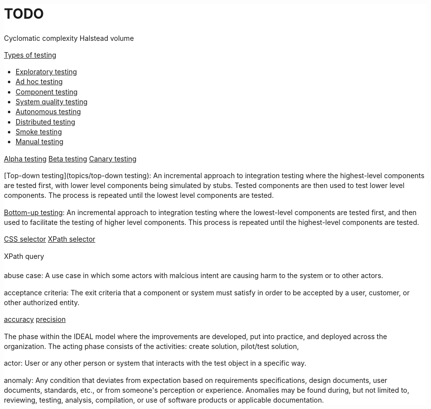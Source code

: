 # TODO

Cyclomatic complexity
Halstead volume

[Types of testing](topics/types-of-testing)

- [Exploratory testing](topics/exploratory-testing)
- [Ad hoc testing](topics/ad-hoc-testing)
- [Component testing](topics/component-testing)
- [System quality testing](topics/system-quality-testing)
- [Autonomous testing](topics/autonomous-testing)
- [Distributed testing](topics/distributed-testing)
- [Smoke testing](topics/smoke-testing)
- [Manual testing](topics/manual-testing)


[Alpha testing](topics/alpha-testing)
[Beta testing](topics/beta-testing)
[Canary testing](topics/canary-testing)

[Top-down testing](topics/top-down testing): An incremental approach to integration testing where the highest-level components are tested first, with lower level components being simulated by stubs. Tested components are then used to test lower level components. The process is repeated until the lowest level components are tested.

[Bottom-up testing](topics/bottom-up-testing): An incremental approach to integration testing where the lowest-level components are tested first, and then used to facilitate the testing of higher level components. This process is repeated until the highest-level components are tested.

[CSS selector](topics/css-selector)
[XPath selector](topics/xpath-selector)

XPath query


####



abuse case: A use case in which some actors with malcious intent are causing harm to the system or to other actors.

acceptance criteria: The exit criteria that a component or system must satisfy in order to be accepted by a user, customer, or other authorized entity.

[accuracy](topics/accuracy)
[precision](topics/precision)

The phase within the IDEAL model where the improvements are developed, put into practice, and deployed
across the organization. The acting phase consists of the activities: create solution, pilot/test solution, 

actor: User or any other person or system that interacts with the test object in a specific way.

anomaly: Any condition that deviates from expectation based on requirements specifications, design documents, user documents, standards, etc., or from someone's perception or experience. Anomalies may be found during, but not limited to, reviewing, testing, analysis, compilation, or use of software products or applicable documentation.
